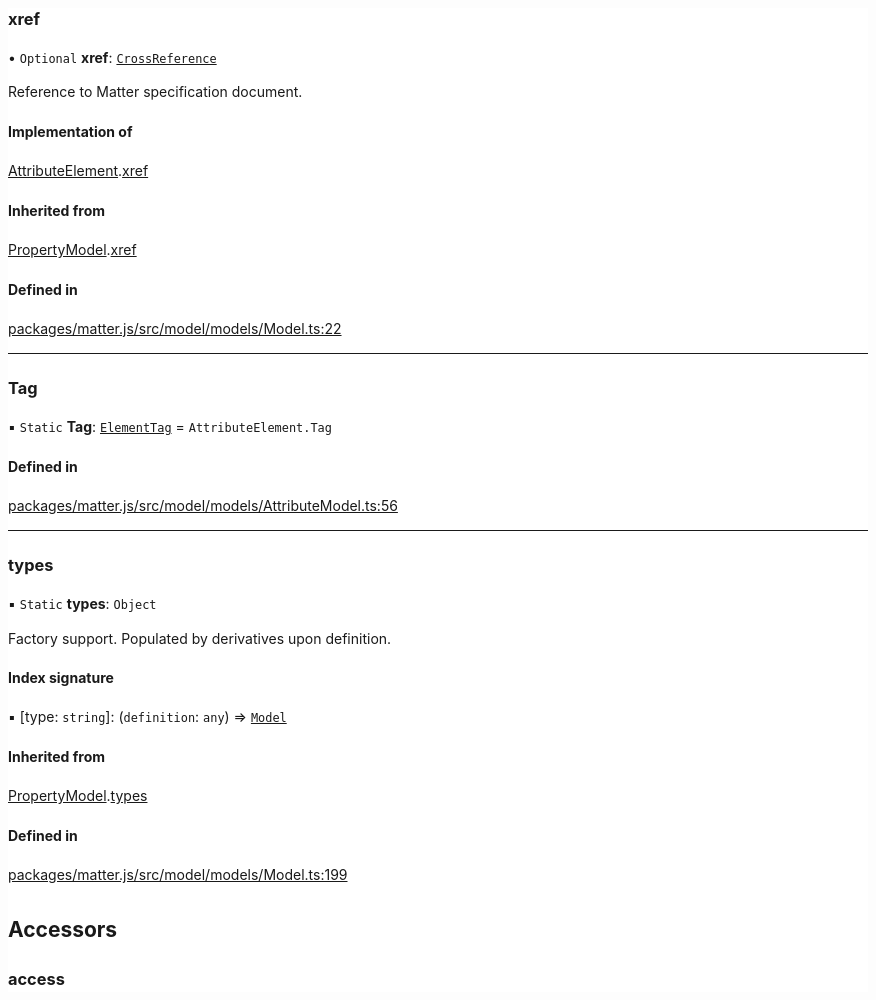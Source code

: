 ### xref

• `Optional` **xref**: [`CrossReference`](model.Model.CrossReference.md)

Reference to Matter specification document.

#### Implementation of

[AttributeElement](../interfaces/model.AttributeElement-1.md).[xref](../interfaces/model.AttributeElement-1.md#xref)

#### Inherited from

[PropertyModel](model.PropertyModel.md).[xref](model.PropertyModel.md#xref)

#### Defined in

[packages/matter.js/src/model/models/Model.ts:22](https://github.com/project-chip/matter.js/blob/2d9f2165d2672864fda3496a6d0d5f93597f82c6/packages/matter.js/src/model/models/Model.ts#L22)

___

### Tag

▪ `Static` **Tag**: [`ElementTag`](../enums/model.ElementTag.md) = `AttributeElement.Tag`

#### Defined in

[packages/matter.js/src/model/models/AttributeModel.ts:56](https://github.com/project-chip/matter.js/blob/2d9f2165d2672864fda3496a6d0d5f93597f82c6/packages/matter.js/src/model/models/AttributeModel.ts#L56)

___

### types

▪ `Static` **types**: `Object`

Factory support.  Populated by derivatives upon definition.

#### Index signature

▪ [type: `string`]: (`definition`: `any`) => [`Model`](model.Model-1.md)

#### Inherited from

[PropertyModel](model.PropertyModel.md).[types](model.PropertyModel.md#types)

#### Defined in

[packages/matter.js/src/model/models/Model.ts:199](https://github.com/project-chip/matter.js/blob/2d9f2165d2672864fda3496a6d0d5f93597f82c6/packages/matter.js/src/model/models/Model.ts#L199)

## Accessors

### access
